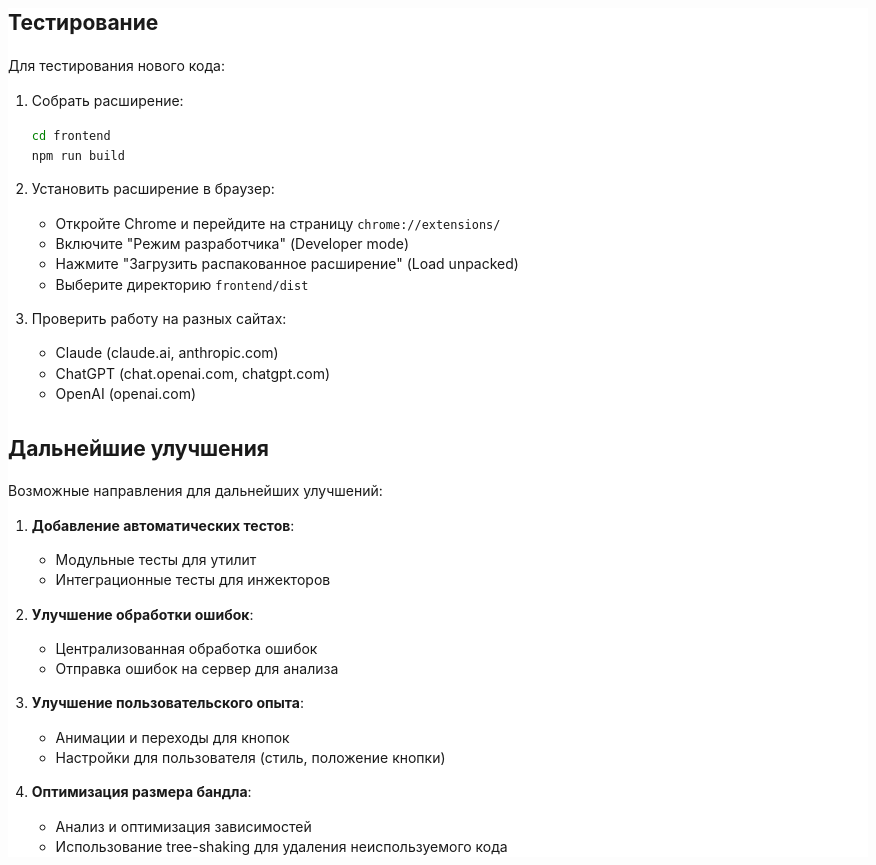 ## Тестирование

Для тестирования нового кода:

1. Собрать расширение:
   ```bash
   cd frontend
   npm run build
   ```

2. Установить расширение в браузер:
   - Откройте Chrome и перейдите на страницу `chrome://extensions/`
   - Включите "Режим разработчика" (Developer mode)
   - Нажмите "Загрузить распакованное расширение" (Load unpacked)
   - Выберите директорию `frontend/dist`

3. Проверить работу на разных сайтах:
   - Claude (claude.ai, anthropic.com)
   - ChatGPT (chat.openai.com, chatgpt.com)
   - OpenAI (openai.com)

## Дальнейшие улучшения

Возможные направления для дальнейших улучшений:

1. **Добавление автоматических тестов**:
   - Модульные тесты для утилит
   - Интеграционные тесты для инжекторов

2. **Улучшение обработки ошибок**:
   - Централизованная обработка ошибок
   - Отправка ошибок на сервер для анализа

3. **Улучшение пользовательского опыта**:
   - Анимации и переходы для кнопок
   - Настройки для пользователя (стиль, положение кнопки)

4. **Оптимизация размера бандла**:
   - Анализ и оптимизация зависимостей
   - Использование tree-shaking для удаления неиспользуемого кода
